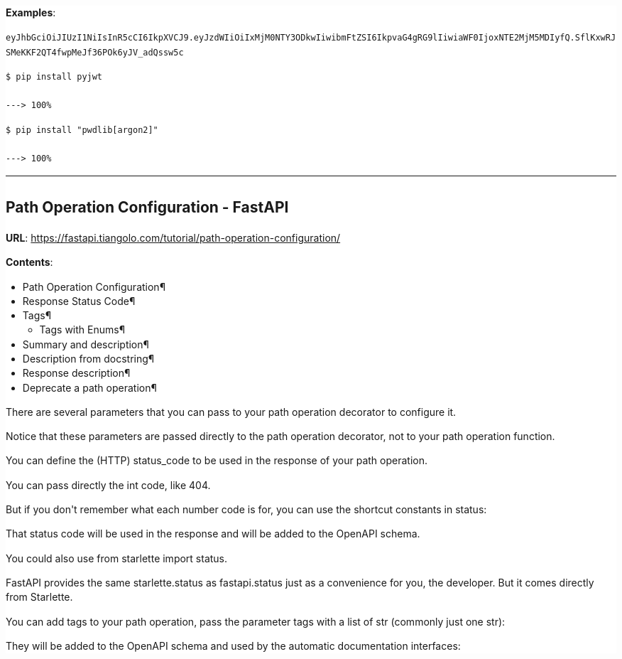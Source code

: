 **Examples**:

```text
eyJhbGciOiJIUzI1NiIsInR5cCI6IkpXVCJ9.eyJzdWIiOiIxMjM0NTY3ODkwIiwibmFtZSI6IkpvaG4gRG9lIiwiaWF0IjoxNTE2MjM5MDIyfQ.SflKxwRJSMeKKF2QT4fwpMeJf36POk6yJV_adQssw5c
```

```text
$ pip install pyjwt

---> 100%
```

```text
$ pip install "pwdlib[argon2]"

---> 100%
```

---

## Path Operation Configuration - FastAPI

**URL**: https://fastapi.tiangolo.com/tutorial/path-operation-configuration/

**Contents**:
- Path Operation Configuration¶
- Response Status Code¶
- Tags¶
  - Tags with Enums¶
- Summary and description¶
- Description from docstring¶
- Response description¶
- Deprecate a path operation¶

There are several parameters that you can pass to your path operation decorator to configure it.

Notice that these parameters are passed directly to the path operation decorator, not to your path operation function.

You can define the (HTTP) status_code to be used in the response of your path operation.

You can pass directly the int code, like 404.

But if you don't remember what each number code is for, you can use the shortcut constants in status:

That status code will be used in the response and will be added to the OpenAPI schema.

You could also use from starlette import status.

FastAPI provides the same starlette.status as fastapi.status just as a convenience for you, the developer. But it comes directly from Starlette.

You can add tags to your path operation, pass the parameter tags with a list of str (commonly just one str):

They will be added to the OpenAPI schema and used by the automatic documentation interfaces:
